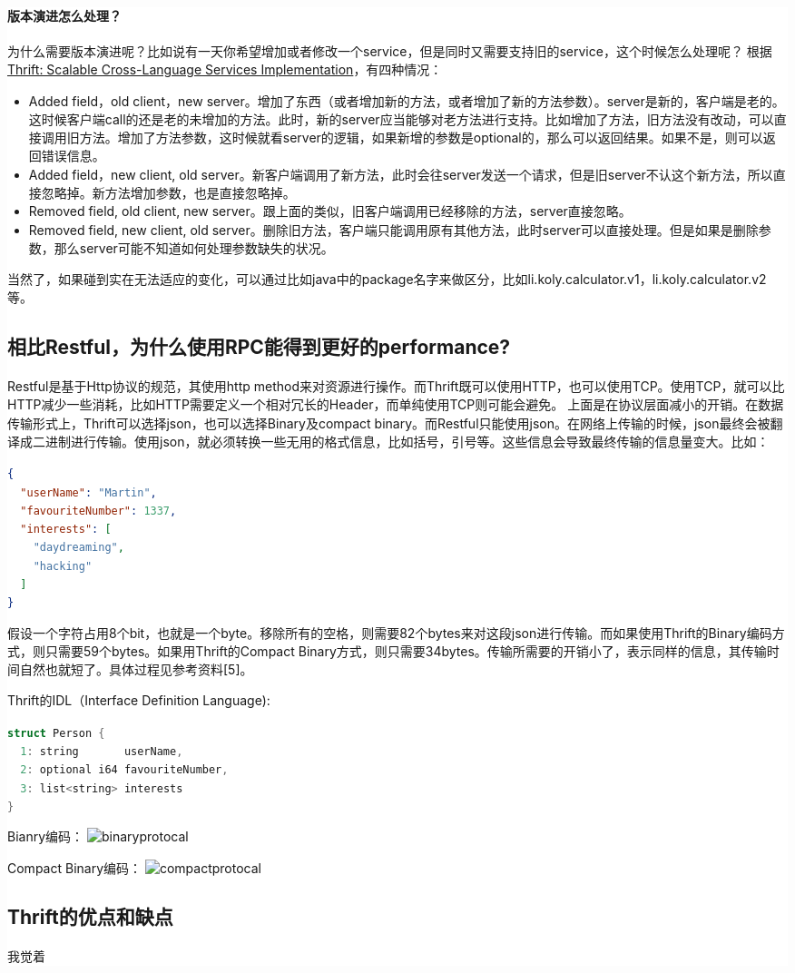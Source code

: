 
#### 版本演进怎么处理？
为什么需要版本演进呢？比如说有一天你希望增加或者修改一个service，但是同时又需要支持旧的service，这个时候怎么处理呢？
根据[Thrift: Scalable Cross-Language Services Implementation](https://thrift.apache.org/static/files/thrift-20070401.pdf)，有四种情况：
* Added field，old client，new
  server。增加了东西（或者增加新的方法，或者增加了新的方法参数）。server是新的，客户端是老的。这时候客户端call的还是老的未增加的方法。此时，新的server应当能够对老方法进行支持。比如增加了方法，旧方法没有改动，可以直接调用旧方法。增加了方法参数，这时候就看server的逻辑，如果新增的参数是optional的，那么可以返回结果。如果不是，则可以返回错误信息。
* Added field，new client, old server。新客户端调用了新方法，此时会往server发送一个请求，但是旧server不认这个新方法，所以直接忽略掉。新方法增加参数，也是直接忽略掉。
* Removed field, old client, new server。跟上面的类似，旧客户端调用已经移除的方法，server直接忽略。
* Removed field, new client, old server。删除旧方法，客户端只能调用原有其他方法，此时server可以直接处理。但是如果是删除参数，那么server可能不知道如何处理参数缺失的状况。

当然了，如果碰到实在无法适应的变化，可以通过比如java中的package名字来做区分，比如li.koly.calculator.v1，li.koly.calculator.v2等。

## 相比Restful，为什么使用RPC能得到更好的performance?
Restful是基于Http协议的规范，其使用http method来对资源进行操作。而Thrift既可以使用HTTP，也可以使用TCP。使用TCP，就可以比HTTP减少一些消耗，比如HTTP需要定义一个相对冗长的Header，而单纯使用TCP则可能会避免。
上面是在协议层面减小的开销。在数据传输形式上，Thrift可以选择json，也可以选择Binary及compact binary。而Restful只能使用json。在网络上传输的时候，json最终会被翻译成二进制进行传输。使用json，就必须转换一些无用的格式信息，比如括号，引号等。这些信息会导致最终传输的信息量变大。比如：
```json
{
  "userName": "Martin",
  "favouriteNumber": 1337,
  "interests": [
    "daydreaming",
    "hacking"
  ]
}
```
假设一个字符占用8个bit，也就是一个byte。移除所有的空格，则需要82个bytes来对这段json进行传输。而如果使用Thrift的Binary编码方式，则只需要59个bytes。如果用Thrift的Compact Binary方式，则只需要34bytes。传输所需要的开销小了，表示同样的信息，其传输时间自然也就短了。具体过程见参考资料[5]。

Thrift的IDL（Interface Definition Language):
```c
struct Person {
  1: string       userName,
  2: optional i64 favouriteNumber,
  3: list<string> interests
}
```

Bianry编码：
![binaryprotocal](/images/binaryprotocol.png)

Compact Binary编码：
![compactprotocal](/images/compactprotocol.png)

## Thrift的优点和缺点
我觉着
